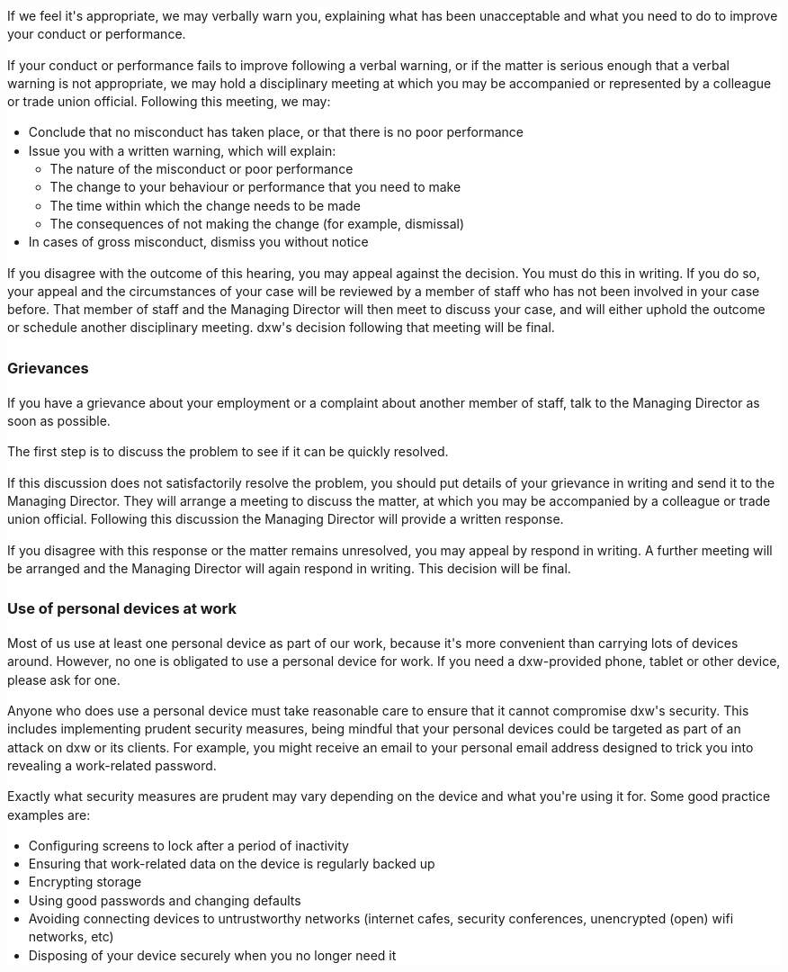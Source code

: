 If we feel it's appropriate, we may verbally warn you, explaining what has been unacceptable and what you need to do to improve your conduct or performance.

If your conduct or performance fails to improve following a verbal warning, or if the matter is serious enough that a verbal warning is not appropriate, we may hold a disciplinary meeting at which you may be accompanied or represented by a colleague or trade union official. Following this meeting, we may:

- Conclude that no misconduct has taken place, or that there is no poor performance
- Issue you with a written warning, which will explain:
  - The nature of the misconduct or poor performance
  - The change to your behaviour or performance that you need to make
  - The time within which the change needs to be made
  - The consequences of not making the change (for example, dismissal)
- In cases of gross misconduct, dismiss you without notice

If you disagree with the outcome of this hearing, you may appeal against the decision. You must do this in writing. If you do so, your appeal and the circumstances of your case will be reviewed by a member of staff who has not been involved in your case before. That member of staff and the Managing Director will then meet to discuss your case, and will either uphold the outcome or schedule another disciplinary meeting. dxw's decision following that meeting will be final.


### Grievances
If you have a grievance about your employment or a complaint about another member of staff, talk to the Managing Director as soon as possible.

The first step is to discuss the problem to see if it can be quickly resolved.

If this discussion does not satisfactorily resolve the problem, you should put details of your grievance in writing and send it to the Managing Director. They will arrange a meeting to discuss the matter, at which you may be accompanied by a colleague or trade union official. Following this discussion the Managing Director will provide a written response.

If you disagree with this response or the matter remains unresolved, you may appeal by respond in writing. A further meeting will be arranged and the Managing Director will again respond in writing. This decision will be final.


### Use of personal devices at work
Most of us use at least one personal device as part of our work, because it's more convenient than carrying lots of devices around. However, no one is obligated to use a personal device for work. If you need a dxw-provided phone, tablet or other device, please ask for one.

Anyone who does use a personal device must take reasonable care to ensure that it cannot compromise dxw's security. This includes implementing prudent security measures, being mindful that your personal devices could be targeted as part of an attack on dxw or its clients. For example, you might receive an email to your personal email address designed to trick you into revealing a work-related password.

Exactly what security measures are prudent may vary depending on the device and what you're using it for. Some good practice examples are:

- Configuring screens to lock after a period of inactivity
- Ensuring that work-related data on the device is regularly backed up
- Encrypting storage
- Using good passwords and changing defaults
- Avoiding connecting devices to untrustworthy networks (internet cafes, security conferences, unencrypted (open) wifi networks, etc)
- Disposing of your device securely when you no longer need it
